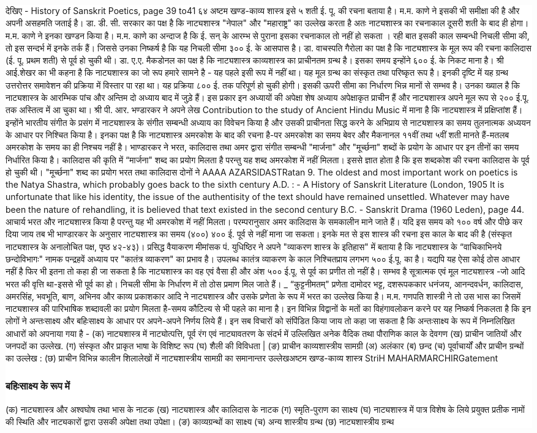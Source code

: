 देखिए - History of Sanskrit Poetics, page 39 to41
६४
अष्टम खण्ड-काव्य शास्त्र
इसे ५ शती ई. पू. की रचना बताया है। म.म. काणे ने इसकी भी समीक्षा की है और अपनी असहमति जताई है। डा. डी. सी. सरकार का पक्ष है कि नाट्यशास्त्र "नेपाल" और "महाराष्ट्र" का उल्लेख करता है अतः नाट्यशास्त्र का रचनाकाल दूसरी शती के बाद ही होगा। म.म. काणे ने इनका खण्डन किया है। म.म. काणे का अन्दाज है कि ई. सन् के आरम्भ से पुराना इसका रचनाकाल तो नहीं हो सकता । रही बात इसकी काल सम्बन्धी निचली सीमा की, तो इस सन्दर्भ में इनके तर्क हैं। जिससे उनका निष्कर्ष है कि यह निचली सीमा ३०० ई. के आसपास है। डा. वाचस्पति गैरोला का पक्ष है कि नाट्यशास्त्र के मूल रूप की रचना कालिदास (ई. पू. प्रथम शती) से पूर्व हो चुकी थी। डा. ए.ए. मैकडोनल का पक्ष है कि नाट्यशास्त्र काव्यशास्त्र का प्राचीनतम ग्रन्थ है। इसका समय इन्होंने ६०० ई. के निकट माना है। श्री आई.शेखर का भी कहना है कि नाट्यशास्त्र का जो रूप हमारे सामने है - यह पहले इसी रूप में नहीं था। यह मूल ग्रन्थ का संस्कृत तथा परिष्कृत रूप है। इनकी दृष्टि में यह ग्रन्थ उत्तरोत्तर समावेशन की प्रक्रिया में विस्तार पा रहा था। यह प्रक्रिया ८०० ई. तक परिपूर्ण हो चुकी होगी। इसकी ऊपरी सीमा का निर्धारण भिन्न मानों से सम्भव है। उनका ख्याल है कि नाट्यशास्त्र के आरम्भिक पांच और अन्तिम दो अध्याय बाद में जुड़े हैं। इस प्रकार इन अध्यायों की अपेक्षा शेष अध्याय अपेक्षाकृत प्राचीन हैं और नाट्यशास्त्र अपने मूल रूप से २०० ई.पू. तक अस्तित्व में आ चुका था।
श्री पी. आर. भण्डारकर ने अपने लेख Contribution to the study of Ancient Hindu Music में माना है कि नाट्यशास्त्र में प्रक्षिप्तांश हैं। इन्होंने भारतीय संगीत के प्रसंग में नाट्यशास्त्र के संगीत सम्बन्धी अध्याय का विवेचन किया है और उसकी प्राचीनता सिद्ध करने के अभिप्राय से नाट्यशास्त्र का समय तुलनात्मक अध्ययन के आधार पर निश्चित किया है। इनका पक्ष है कि नाट्यशास्त्र अमरकोश के बाद की रचना है-पर अमरकोश का समय बेवर और मैकनानल ११वीं तथा ५वीं शती मानते हैं-मतलब अमरकोश के समय का ही निश्चय नहीं है। भाण्डारकर ने भरत, कालिदास तथा अमर द्वारा संगीत सम्बन्धी "मार्जना" और "मूर्च्छना" शब्दों के प्रयोग के आधार पर इन तीनों का समय निर्धारित किया है। कालिदास की कृति में “मार्जना" शब्द का प्रयोग मिलता है परन्तु यह शब्द अमरकोश में नहीं मिलता। इससे ज्ञात होता है कि इस शब्दकोश की रचना कालिदास के पूर्व हो चुकी थी। "मूर्च्छना" शब्द का प्रयोग भरत तथा कालिदास दोनों ने
AAAA
AZARSIDASTRatan
9.
The oldest and most important work on poetics is the Natya Shastra, which probably goes back to the sixth century A.D. : - A History of Sanskrit Literature (London, 1905 It is unfortunate that like his identity, the issue of the authentisity of the text should have remained unsettled. Whatever may have been the nature of rehandling, it is believed that text existed in the second century B.C. - Sanskrit Drama (1960 Leden), page 44.
आचार्य भरत और नाट्यशास्त्र किया है परन्तु यह भी अमरकोश में नहीं मिलता। परम्परानुसार अमर कालिदास के समकालीन माने जाते हैं। यदि इस समय को १०० वर्ष और पीछे कर दिया जाय तब भी भाण्डारकर के अनुसार नाट्यशास्त्र का समय (४००) ४०० ई. पूर्व से नहीं माना जा सकता। इनके मत से इस शास्त्र की रचना इस काल के बाद की है (संस्कृत नाट्यशास्त्र के अनालोचित पक्ष, पृष्ठ ४२-४३)।
प्रसिद्ध वैयाकरण मीमांसक पं. युधिष्ठिर ने अपने "व्याकरण शास्त्र के इतिहास" में बताया है कि नाट्यशास्त्र के “वाचिकाभिनये छन्दोविभागः" नामक पन्द्रहवें अध्याय पर "कातंत्र व्याकरण" का प्रभाव है। उपलब्ध कातंत्र व्याकरण के काल निश्चितप्राय लगभग ५०० ई.पू. का है। यद्यपि यह ऐसा कोई ठोस आधार नहीं है फिर भी इतना तो कहा ही जा सकता है कि नाट्यशास्त्र का वह एवं वैसा ही और अंश ५०० ई.पू. से पूर्व का प्रणीत तो नहीं है। सम्भव है सूत्रात्मक एवं मूल नाट्यशास्त्र -जो आदि भरत की वृत्ति था-इससे भी पूर्व का हो। निचली सीमा के निर्धारण में तो ठोस प्रमाण मिल जाते हैं। _ “कुट्टनीमतम्" प्रणेता दामोदर भट्ट, दशरूपककार धनंजय, आनन्दवर्धन, कालिदास, अमरसिंह, भवभूति, बाण, अभिनव और काव्य प्रकाशकार आदि ने नाट्यशास्त्र और उसके प्रणेता के रूप में भरत का उल्लेख किया है।
म.म. गणपति शास्त्री ने तो उस भास का जिसमें नाट्यशास्त्र की पारिभाषिक शब्दावली का प्रयोग मिलता है-समय कौटिल्य से भी पहले का माना है।
इन विभिन्न विद्वानों के मतों का विहंगावलोकन करने पर यह निष्कर्ष निकलता है कि इन लोगों ने अन्तःसाक्ष्य और बहिःसाक्ष्य के आधार पर अपने-अपने निर्णय लिये हैं। इन सब विचारों को संपिंडित किया जाय तो कहा जा सकता है कि अन्तःसाक्ष्य के रूप में निम्नलिखित आधारों को अपनाया गया है - (क) नाट्यशास्त्र में नाट्योत्पत्ति, पूर्व रंग एवं नाट्यावतरण के संदर्भ में उल्लिखित  अनेक वैदिक तथा पौराणिक काल के देवगण (ख) प्राचीन जातियों और जनपदों का उल्लेख. (ग) संस्कृत और प्राकृत भाषा के विशिष्ट रूप (घ) शैली की विविधता | (ङ) प्राचीन काव्यशास्त्रीय सामग्री
(अ) अलंकार
(ब) छन्द (च) पूर्वाचार्यों और प्राचीन ग्रन्थों का उल्लेख : (छ) प्राचीन विभिन्न कालीन शिलालेखों में नाट्यशास्त्रीय सामग्री का समानान्तर उल्लेखअष्टम खण्ड-काव्य शास्त्र
StriH
MAHARMARCHIRGatement
### बहिःसाक्ष्य के रूप में  
(क) नाट्यशास्त्र और अश्वघोष तथा भास के नाटक (ख) नाट्यशास्त्र और कालिदास के नाटक (ग) स्मृति-पुराण का साक्ष्य (घ) नाट्यशास्त्र में पात्र विशेष के लिये प्रयुक्त प्रतीक नामों की स्थिति और नाट्यकारों
द्वारा उसकी अपेक्षा तथा उपेक्षा। (ङ) काव्यग्रन्थों का साक्ष्य (च) अन्य शास्त्रीय ग्रन्थ (छ) नाट्यशास्त्रीय ग्रन्थ